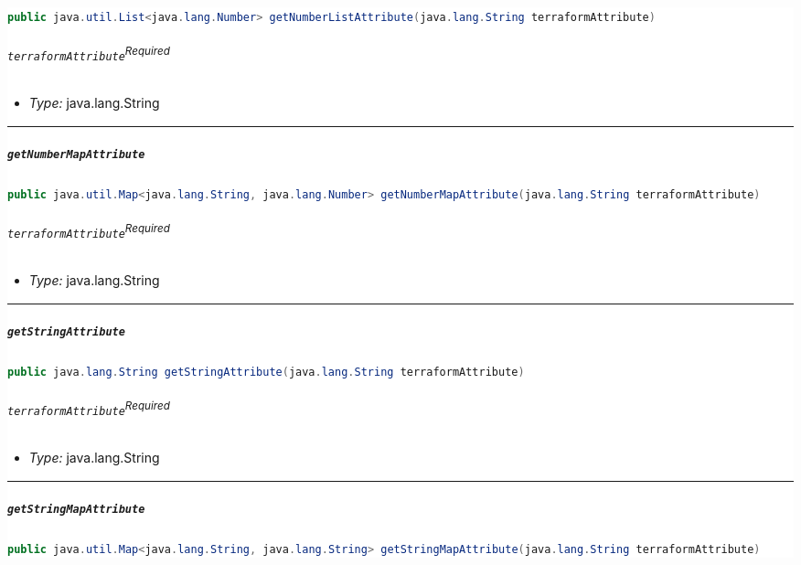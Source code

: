 ```java
public java.util.List<java.lang.Number> getNumberListAttribute(java.lang.String terraformAttribute)
```

###### `terraformAttribute`<sup>Required</sup> <a name="terraformAttribute" id="@cdktf/provider-azurestack.dataAzurestackLbBackendAddressPool.DataAzurestackLbBackendAddressPool.getNumberListAttribute.parameter.terraformAttribute"></a>

- *Type:* java.lang.String

---

##### `getNumberMapAttribute` <a name="getNumberMapAttribute" id="@cdktf/provider-azurestack.dataAzurestackLbBackendAddressPool.DataAzurestackLbBackendAddressPool.getNumberMapAttribute"></a>

```java
public java.util.Map<java.lang.String, java.lang.Number> getNumberMapAttribute(java.lang.String terraformAttribute)
```

###### `terraformAttribute`<sup>Required</sup> <a name="terraformAttribute" id="@cdktf/provider-azurestack.dataAzurestackLbBackendAddressPool.DataAzurestackLbBackendAddressPool.getNumberMapAttribute.parameter.terraformAttribute"></a>

- *Type:* java.lang.String

---

##### `getStringAttribute` <a name="getStringAttribute" id="@cdktf/provider-azurestack.dataAzurestackLbBackendAddressPool.DataAzurestackLbBackendAddressPool.getStringAttribute"></a>

```java
public java.lang.String getStringAttribute(java.lang.String terraformAttribute)
```

###### `terraformAttribute`<sup>Required</sup> <a name="terraformAttribute" id="@cdktf/provider-azurestack.dataAzurestackLbBackendAddressPool.DataAzurestackLbBackendAddressPool.getStringAttribute.parameter.terraformAttribute"></a>

- *Type:* java.lang.String

---

##### `getStringMapAttribute` <a name="getStringMapAttribute" id="@cdktf/provider-azurestack.dataAzurestackLbBackendAddressPool.DataAzurestackLbBackendAddressPool.getStringMapAttribute"></a>

```java
public java.util.Map<java.lang.String, java.lang.String> getStringMapAttribute(java.lang.String terraformAttribute)
```
